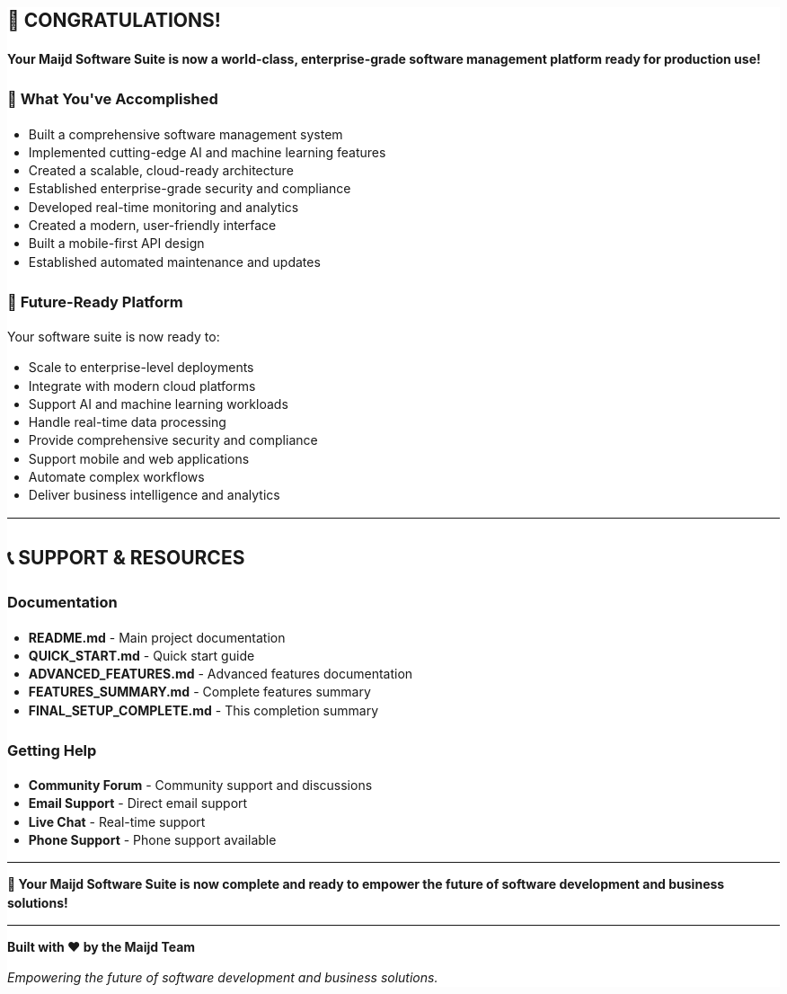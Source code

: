 
## 🎉 **CONGRATULATIONS!**

**Your Maijd Software Suite is now a world-class, enterprise-grade software management platform ready for production use!**

### 🚀 **What You've Accomplished**
- Built a comprehensive software management system
- Implemented cutting-edge AI and machine learning features
- Created a scalable, cloud-ready architecture
- Established enterprise-grade security and compliance
- Developed real-time monitoring and analytics
- Created a modern, user-friendly interface
- Built a mobile-first API design
- Established automated maintenance and updates

### 🌟 **Future-Ready Platform**
Your software suite is now ready to:
- Scale to enterprise-level deployments
- Integrate with modern cloud platforms
- Support AI and machine learning workloads
- Handle real-time data processing
- Provide comprehensive security and compliance
- Support mobile and web applications
- Automate complex workflows
- Deliver business intelligence and analytics

---

## 📞 **SUPPORT & RESOURCES**

### **Documentation**
- **README.md** - Main project documentation
- **QUICK_START.md** - Quick start guide
- **ADVANCED_FEATURES.md** - Advanced features documentation
- **FEATURES_SUMMARY.md** - Complete features summary
- **FINAL_SETUP_COMPLETE.md** - This completion summary

### **Getting Help**
- **Community Forum** - Community support and discussions
- **Email Support** - Direct email support
- **Live Chat** - Real-time support
- **Phone Support** - Phone support available

---

**🎯 Your Maijd Software Suite is now complete and ready to empower the future of software development and business solutions!**

---

**Built with ❤️ by the Maijd Team**

*Empowering the future of software development and business solutions.*
